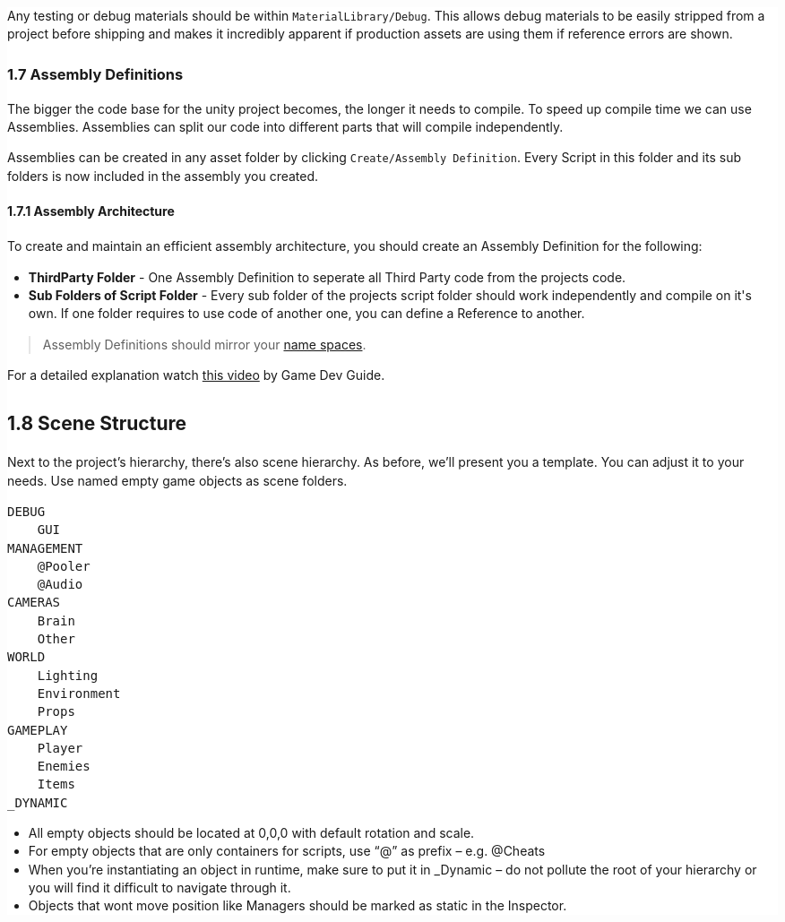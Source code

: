 Any testing or debug materials should be within `MaterialLibrary/Debug`. This allows debug materials to be easily stripped from a project before shipping and makes it incredibly apparent if production assets are using them if reference errors are shown.

<a name="structure-assemblies"></a>
### 1.7 Assembly Definitions
The bigger the code base for the unity project becomes, the longer it needs to compile. To speed up compile time we can use Assemblies. Assemblies can split our code into different parts that will compile independently. 

Assemblies can be created in any asset folder by clicking `Create/Assembly Definition`. Every Script in this folder and its sub folders is now included in the assembly you created.

#### 1.7.1 Assembly Architecture
To create and maintain an efficient assembly architecture, you should create an Assembly Definition for the following:
* **ThirdParty Folder** - One Assembly Definition to seperate all Third Party code from the projects code.
* **Sub Folders of Script Folder** - Every sub folder of the projects script folder should work independently and compile on it's own. If one folder requires to use code of another one, you can define a Reference to another.

> Assembly Definitions should mirror your [name spaces](#namespace).

For a detailed explanation watch [this video](https://www.youtube.com/watch?v=eovjb5xn8y0) by Game Dev Guide.


## 1.8 Scene Structure
Next to the project’s hierarchy, there’s also scene hierarchy. As before, we’ll present you a template. You can adjust it to your needs. Use named empty game objects as scene folders.

<pre>
DEBUG
    GUI
MANAGEMENT
    @Pooler
    @Audio
CAMERAS
    Brain
    Other
WORLD
    Lighting
    Environment
    Props
GAMEPLAY
    Player
    Enemies
    Items
_DYNAMIC
</pre>

 - All empty objects should be located at 0,0,0 with default rotation and scale.
 - For empty objects that are only containers for scripts, use “@” as prefix – e.g. @Cheats
 - When you’re instantiating an object in runtime, make sure to put it in _Dynamic – do not pollute the root of your hierarchy or you will find it difficult to navigate through it.
 - Objects that wont move position like Managers should be marked as static in the Inspector.
